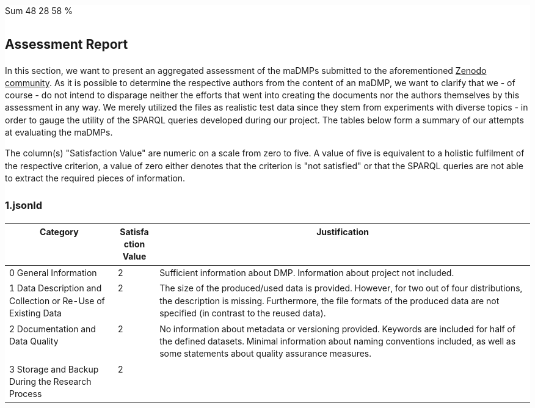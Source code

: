   <tr>
    <td>Sum</td>
    <td>48</td>
    <td>28</td>
    <td>58 %</td>
  </tr>
</tfoot>
</table>

## Assessment Report

In this section, we want to present an aggregated assessment of the maDMPs submitted to the aforementioned
[Zenodo community](https://zenodo.org/communities/dast-2021/). As it is possible to determine the respective authors
from the content of an maDMP, we want to clarify that we - of course - do not intend to disparage neither the efforts
that went into creating the documents nor the authors themselves by this assessment in any way. We merely utilized the
files as realistic test data since they stem from experiments with diverse topics - in order to gauge the utility of the
SPARQL queries developed during our project. The tables below form a summary of our attempts at evaluating the maDMPs.

The column(s) "Satisfaction Value" are numeric on a scale from zero to five. A value of five is equivalent
to a holistic fulfilment of the respective criterion, a value of zero either denotes that the criterion is "not satisfied"
or that the SPARQL queries are not able to extract the required pieces of information.

### 1.jsonld

<table class="rtable">
<thead>
  <tr>
    <th>Category</th>
    <th>Satisfaction Value</th>
    <th>Justification</th>
  </tr>
</thead>
<tbody>
  <tr>
    <td>0 General Information</td>
    <td>2</td>
    <td>Sufficient information about DMP. Information about project not included.</td>
  </tr>
  <tr>
    <td>1 Data Description and Collection or Re-Use of Existing Data</td>
    <td>2</td>
    <td>The size of the produced/used data is provided. However, for two out of four distributions, the description is missing. Furthermore, the file formats of the produced data are not specified (in contrast to the reused data).</td>
  </tr>
  <tr>
    <td>2 Documentation and Data Quality</td>
    <td>2</td>
    <td>No information about metadata or versioning provided. Keywords are included for half of the defined datasets. Minimal information about naming conventions included, as well as some statements about quality assurance measures.</td>
  </tr>
  <tr>
    <td>3 Storage and Backup During the Research Process</td>
    <td>2</td>